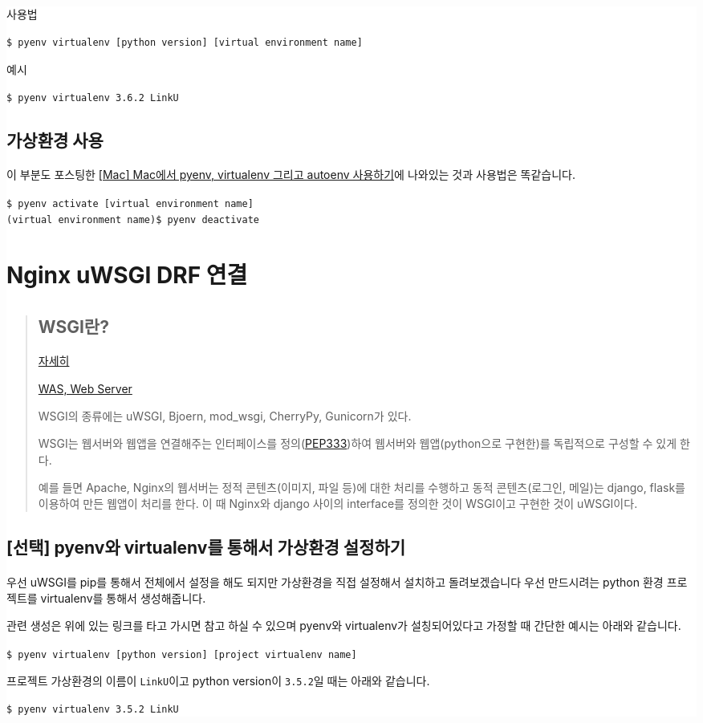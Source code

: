 사용법

```
$ pyenv virtualenv [python version] [virtual environment name]
```

예시

```
$ pyenv virtualenv 3.6.2 LinkU
```

## 가상환경 사용

이 부분도 포스팅한 [[Mac\] Mac에서 pyenv, virtualenv 그리고 autoenv 사용하기](https://twpower.github.io/27-pyenv-virtualenv-autoenv-in-mac)에 나와있는 것과 사용법은 똑같습니다.

```
$ pyenv activate [virtual environment name]
(virtual environment name)$ pyenv deactivate
```

# Nginx uWSGI DRF 연결

> ## WSGI란?
>
> [자세히]([https://medium.com/@shdotseo/uwsgi%EC%9D%98-%EC%97%AD%ED%99%9C%EC%9D%80-c0ffe2920391](https://medium.com/@shdotseo/uwsgi의-역활은-c0ffe2920391))
>
> [WAS, Web Server](https://jeong-pro.tistory.com/84)
>
> WSGI의 종류에는 uWSGI, Bjoern, mod_wsgi, CherryPy, Gunicorn가 있다.
>
> WSGI는 웹서버와 웹앱을 연결해주는 인터페이스를 정의([PEP333](http://legacy.python.org/dev/peps/pep-0333/))하여 웹서버와 웹앱(python으로 구현한)를 독립적으로 구성할 수 있게 한다. 
>
> 예를 들면 Apache, Nginx의 웹서버는 정적 콘텐츠(이미지, 파일 등)에 대한 처리를 수행하고 동적 콘텐츠(로그인, 메일)는 django, flask를 이용하여 만든 웹앱이 처리를 한다. 이 때 Nginx와 django 사이의 interface를 정의한 것이 WSGI이고 구현한 것이 uWSGI이다.
>
> 

## [선택] pyenv와 virtualenv를 통해서 가상환경 설정하기

우선 uWSGI를 pip를 통해서 전체에서 설정을 해도 되지만 가상환경을 직접 설정해서 설치하고 돌려보겠습니다 우선 만드시려는 python 환경 프로젝트를 virtualenv를 통해서 생성해줍니다.

관련 생성은 위에 있는 링크를 타고 가시면 참고 하실 수 있으며 pyenv와 virtualenv가 설칭되어있다고 가정할 때 간단한 예시는 아래와 같습니다.

```
$ pyenv virtualenv [python version] [project virtualenv name]
```

프로젝트 가상환경의 이름이 `LinkU`이고 python version이 `3.5.2`일 때는 아래와 같습니다.

```
$ pyenv virtualenv 3.5.2 LinkU
```
